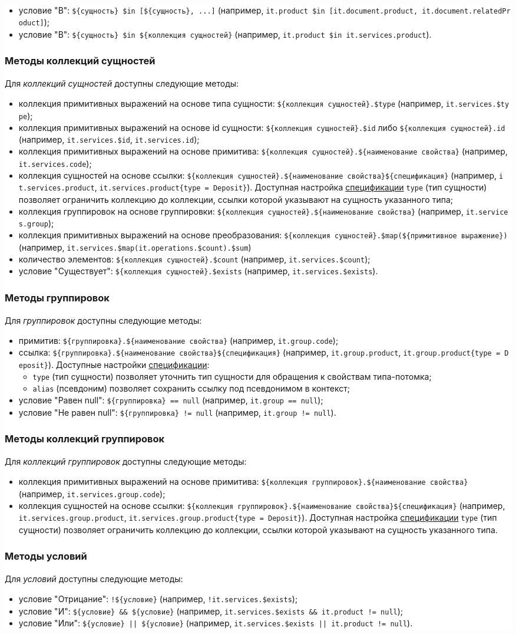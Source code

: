 * условие "В": `${сущность} $in [${сущность}, ...]` (например, `it.product $in [it.document.product, it.document.relatedProduct]`);
* условие "В": `${сущность} $in ${коллекция сущностей}` (например, `it.product $in it.services.product`).

### Методы коллекций сущностей

Для *коллекций сущностей* доступны следующие методы:
* коллекция примитивных выражений на основе типа сущности: `${коллекция сущностей}.$type` (например, `it.services.$type`);
* коллекция примитивных выражений на основе id сущности: `${коллекция сущностей}.$id` либо `${коллекция сущностей}.id` (например, `it.services.$id`, `it.services.id`);
* коллекция примитивных выражений на основе примитива: `${коллекция сущностей}.${наименование свойства}` (например, `it.services.code`);
* коллекция сущностей на основе ссылки: `${коллекция сущностей}.${наименование свойства}${спецификация}` (например, `it.services.product`, `it.services.product{type = Deposit}`). Доступная настройка [спецификации](#спецификация) `type`
  (тип сущности) позволяет ограничить коллекцию до коллекции, ссылки которой указывают на сущность указанного типа;
* коллекция группировок на основе группировки: `${коллекция сущностей}.${наименование свойства}` (например, `it.services.group`);
* коллекция примитивных выражений на основе преобразования: `${коллекция сущностей}.$map(${примитивное выражение})` (например, `it.services.$map(it.operations.$count).$sum`)
* количество элементов: `${коллекция сущностей}.$count` (например, `it.services.$count`);
* условие "Существует": `${коллекция сущностей}.$exists` (например, `it.services.$exists`).

### Методы группировок

Для *группировок* доступны следующие методы:
* примитив: `${группировка}.${наименование свойства}` (например, `it.group.code`);
* ссылка: `${группировка}.${наименование свойства}${спецификация}` (например, `it.group.product`, `it.group.product{type = Deposit}`). Доступные настройки [спецификации](#спецификация):
    * `type` (тип сущности) позволяет уточнить тип сущности для обращения к свойствам типа-потомка;
    * `alias` (псевдоним) позволяет сохранить ссылку под псевдонимом в контекст;
* условие "Равен null": `${группировка} == null` (например, `it.group == null`);
* условие "Не равен null": `${группировка} != null` (например, `it.group != null`).

### Методы коллекций группировок

Для *коллекций группировок* доступны следующие методы:
* коллекция примитивных выражений на основе примитива: `${коллекция группировок}.${наименование свойства}` (например, `it.services.group.code`);
* коллекция сущностей на основе ссылки: `${коллекция группировок}.${наименование свойства}${спецификация}` (например, `it.services.group.product`, `it.services.group.product{type = Deposit}`). Доступная настройка [спецификации](#спецификация) `type` (тип сущности) позволяет ограничить коллекцию до коллекции, ссылки которой указывают на сущность указанного типа.

### Методы условий

Для *условий* доступны следующие методы:
* условие "Отрицание": `!${условие}` (например, `!it.services.$exists`);
* условие "И": `${условие} && ${условие}` (например, `it.services.$exists && it.product != null`);
* условие "Или": `${условие} || ${условие}` (например, `it.services.$exists || it.product != null`).
